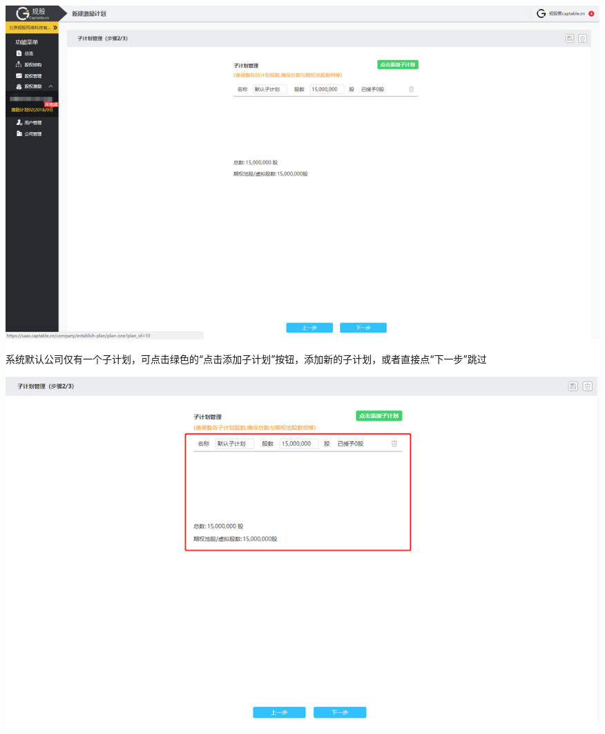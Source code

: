 ![&#x521B;&#x5EFA;&#x6FC0;&#x52B1;&#x8BA1;&#x5212;-&#x6B65;&#x9AA4;2/3](../../.gitbook/assets/image%20%2893%29.png)

系统默认公司仅有一个子计划，可点击绿色的“点击添加子计划”按钮，添加新的子计划，或者直接点“下一步”跳过

![](../../.gitbook/assets/image%20%2878%29.png)
